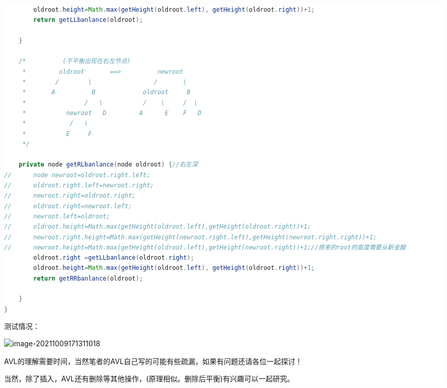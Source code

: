 ```java
        oldroot.height=Math.max(getHeight(oldroot.left), getHeight(oldroot.right))+1;
        return getLLbanlance(oldroot);

    }

    /*          (不平衡出现在右左节点)
     *         oldroot       ==>          newroot
     *        /        \                 /       \
     *       A          B             oldroot     B
     *                /   \           /    \     /  \
     *           newroot   D         A      E    F   D
     *            /   \
     *           E     F
     */

    private node getRLbanlance(node oldroot) {//右左深	
//		node newroot=oldroot.right.left;
//		oldroot.right.left=newroot.right;
//		newroot.right=oldroot.right;
//		oldroot.right=newroot.left;	
//		newroot.left=oldroot;
//		oldroot.height=Math.max(getHeight(oldroot.left),getHeight(oldroot.right))+1;
//		newroot.right.height=Math.max(getHeight(newroot.right.left),getHeight(newroot.right.right))+1;
//		newroot.height=Math.max(getHeight(oldroot.left),getHeight(newroot.right))+1;//原来的root的高度需要从新金酸	
        oldroot.right =getLLbanlance(oldroot.right);
        oldroot.height=Math.max(getHeight(oldroot.left), getHeight(oldroot.right))+1;
        return getRRbanlance(oldroot);

    }
}
```



测试情况：

![image-20211009171311018](https://bigsai.oss-cn-shanghai.aliyuncs.com/img/image-20211009171311018.png)

AVL的理解需要时间，当然笔者的AVL自己写的可能有些疏漏，如果有问题还请各位一起探讨！

当然，除了插入，AVL还有删除等其他操作，(原理相似。删除后平衡)有兴趣可以一起研究。



